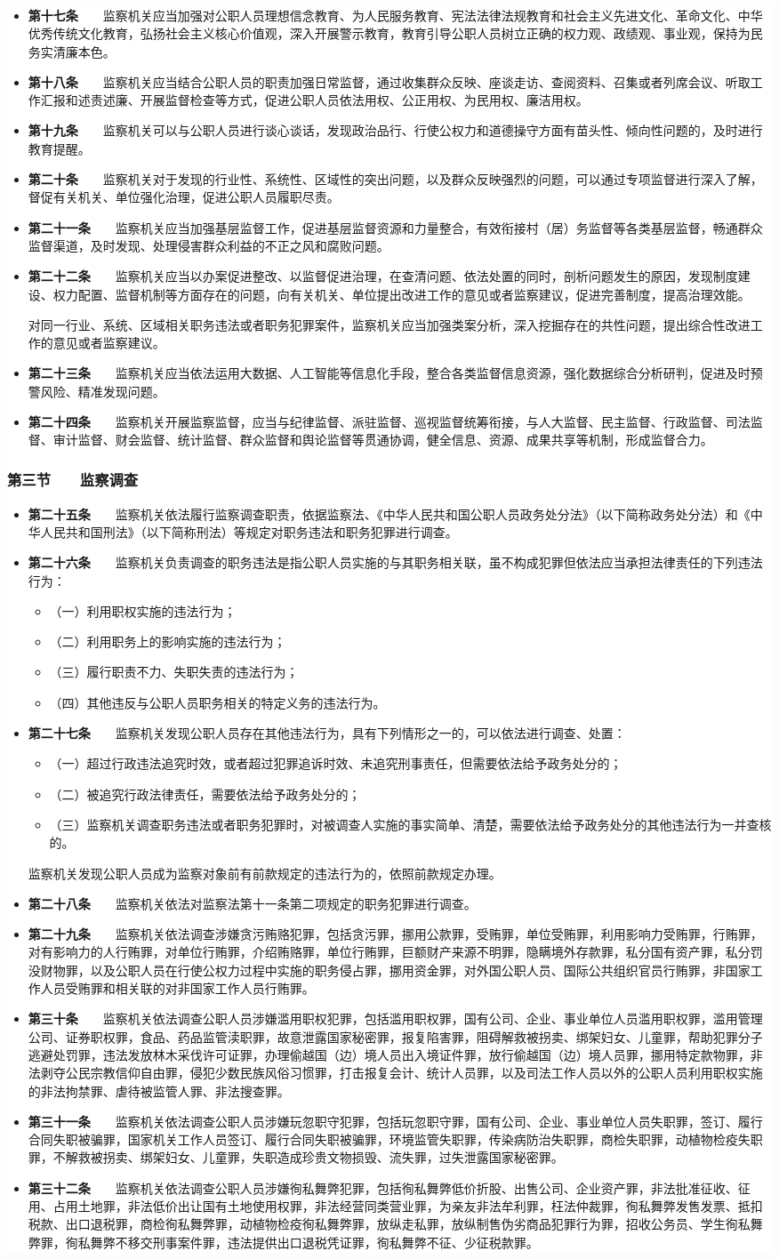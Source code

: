 - **第十七条**　　监察机关应当加强对公职人员理想信念教育、为人民服务教育、宪法法律法规教育和社会主义先进文化、革命文化、中华优秀传统文化教育，弘扬社会主义核心价值观，深入开展警示教育，教育引导公职人员树立正确的权力观、政绩观、事业观，保持为民务实清廉本色。

- **第十八条**　　监察机关应当结合公职人员的职责加强日常监督，通过收集群众反映、座谈走访、查阅资料、召集或者列席会议、听取工作汇报和述责述廉、开展监督检查等方式，促进公职人员依法用权、公正用权、为民用权、廉洁用权。

- **第十九条**　　监察机关可以与公职人员进行谈心谈话，发现政治品行、行使公权力和道德操守方面有苗头性、倾向性问题的，及时进行教育提醒。

- **第二十条**　　监察机关对于发现的行业性、系统性、区域性的突出问题，以及群众反映强烈的问题，可以通过专项监督进行深入了解，督促有关机关、单位强化治理，促进公职人员履职尽责。

- **第二十一条**　　监察机关应当加强基层监督工作，促进基层监督资源和力量整合，有效衔接村（居）务监督等各类基层监督，畅通群众监督渠道，及时发现、处理侵害群众利益的不正之风和腐败问题。

- **第二十二条**　　监察机关应当以办案促进整改、以监督促进治理，在查清问题、依法处置的同时，剖析问题发生的原因，发现制度建设、权力配置、监督机制等方面存在的问题，向有关机关、单位提出改进工作的意见或者监察建议，促进完善制度，提高治理效能。

  对同一行业、系统、区域相关职务违法或者职务犯罪案件，监察机关应当加强类案分析，深入挖掘存在的共性问题，提出综合性改进工作的意见或者监察建议。

- **第二十三条**　　监察机关应当依法运用大数据、人工智能等信息化手段，整合各类监督信息资源，强化数据综合分析研判，促进及时预警风险、精准发现问题。

- **第二十四条**　　监察机关开展监察监督，应当与纪律监督、派驻监督、巡视监督统筹衔接，与人大监督、民主监督、行政监督、司法监督、审计监督、财会监督、统计监督、群众监督和舆论监督等贯通协调，健全信息、资源、成果共享等机制，形成监督合力。

### 第三节　　监察调查

- **第二十五条**　　监察机关依法履行监察调查职责，依据监察法、《中华人民共和国公职人员政务处分法》（以下简称政务处分法）和《中华人民共和国刑法》（以下简称刑法）等规定对职务违法和职务犯罪进行调查。

- **第二十六条**　　监察机关负责调查的职务违法是指公职人员实施的与其职务相关联，虽不构成犯罪但依法应当承担法律责任的下列违法行为：

  - （一）利用职权实施的违法行为；

  - （二）利用职务上的影响实施的违法行为；

  - （三）履行职责不力、失职失责的违法行为；

  - （四）其他违反与公职人员职务相关的特定义务的违法行为。

- **第二十七条**　　监察机关发现公职人员存在其他违法行为，具有下列情形之一的，可以依法进行调查、处置：

  - （一）超过行政违法追究时效，或者超过犯罪追诉时效、未追究刑事责任，但需要依法给予政务处分的；

  - （二）被追究行政法律责任，需要依法给予政务处分的；

  - （三）监察机关调查职务违法或者职务犯罪时，对被调查人实施的事实简单、清楚，需要依法给予政务处分的其他违法行为一并查核的。

  监察机关发现公职人员成为监察对象前有前款规定的违法行为的，依照前款规定办理。

- **第二十八条**　　监察机关依法对监察法第十一条第二项规定的职务犯罪进行调查。

- **第二十九条**　　监察机关依法调查涉嫌贪污贿赂犯罪，包括贪污罪，挪用公款罪，受贿罪，单位受贿罪，利用影响力受贿罪，行贿罪，对有影响力的人行贿罪，对单位行贿罪，介绍贿赂罪，单位行贿罪，巨额财产来源不明罪，隐瞒境外存款罪，私分国有资产罪，私分罚没财物罪，以及公职人员在行使公权力过程中实施的职务侵占罪，挪用资金罪，对外国公职人员、国际公共组织官员行贿罪，非国家工作人员受贿罪和相关联的对非国家工作人员行贿罪。

- **第三十条**　　监察机关依法调查公职人员涉嫌滥用职权犯罪，包括滥用职权罪，国有公司、企业、事业单位人员滥用职权罪，滥用管理公司、证券职权罪，食品、药品监管渎职罪，故意泄露国家秘密罪，报复陷害罪，阻碍解救被拐卖、绑架妇女、儿童罪，帮助犯罪分子逃避处罚罪，违法发放林木采伐许可证罪，办理偷越国（边）境人员出入境证件罪，放行偷越国（边）境人员罪，挪用特定款物罪，非法剥夺公民宗教信仰自由罪，侵犯少数民族风俗习惯罪，打击报复会计、统计人员罪，以及司法工作人员以外的公职人员利用职权实施的非法拘禁罪、虐待被监管人罪、非法搜查罪。

- **第三十一条**　　监察机关依法调查公职人员涉嫌玩忽职守犯罪，包括玩忽职守罪，国有公司、企业、事业单位人员失职罪，签订、履行合同失职被骗罪，国家机关工作人员签订、履行合同失职被骗罪，环境监管失职罪，传染病防治失职罪，商检失职罪，动植物检疫失职罪，不解救被拐卖、绑架妇女、儿童罪，失职造成珍贵文物损毁、流失罪，过失泄露国家秘密罪。

- **第三十二条**　　监察机关依法调查公职人员涉嫌徇私舞弊犯罪，包括徇私舞弊低价折股、出售公司、企业资产罪，非法批准征收、征用、占用土地罪，非法低价出让国有土地使用权罪，非法经营同类营业罪，为亲友非法牟利罪，枉法仲裁罪，徇私舞弊发售发票、抵扣税款、出口退税罪，商检徇私舞弊罪，动植物检疫徇私舞弊罪，放纵走私罪，放纵制售伪劣商品犯罪行为罪，招收公务员、学生徇私舞弊罪，徇私舞弊不移交刑事案件罪，违法提供出口退税凭证罪，徇私舞弊不征、少征税款罪。
